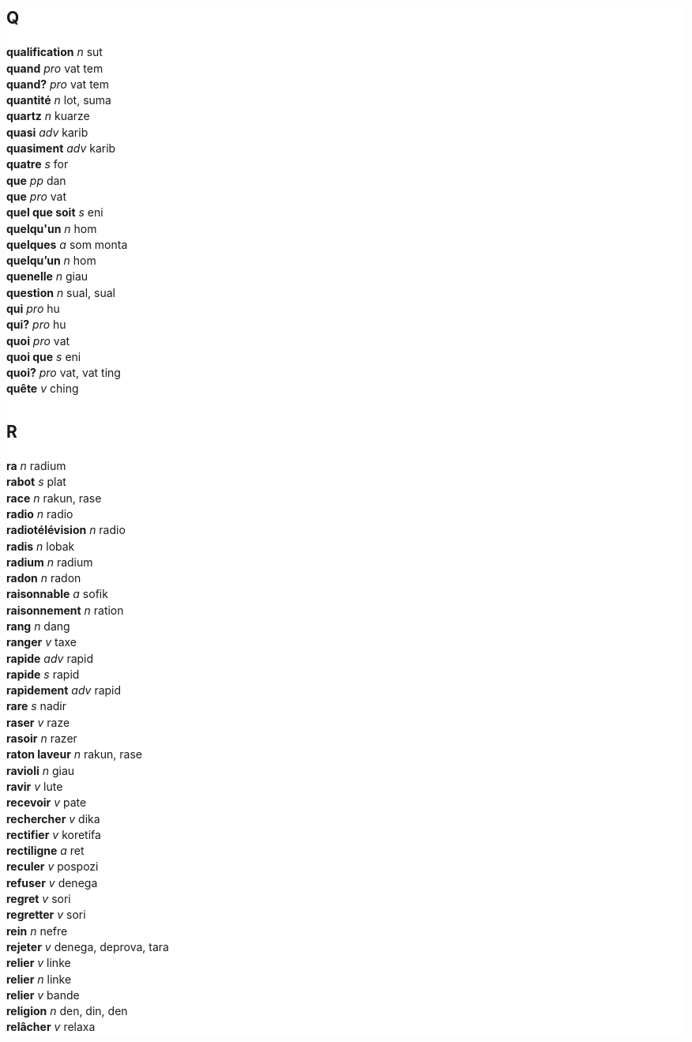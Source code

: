 ## Q

**qualification** *n* sut  
**quand** *pro* vat tem  
**quand?** *pro* vat tem  
**quantité** *n* lot, suma  
**quartz** *n* kuarze  
**quasi** *adv* karib  
**quasiment** *adv* karib  
**quatre** *s* for  
**que** *pp* dan  
**que** *pro* vat  
**quel que soit** *s* eni  
**quelqu'un** *n* hom  
**quelques** *a* som monta  
**quelqu’un** *n* hom  
**quenelle** *n* giau  
**question** *n* sual, sual  
**qui** *pro* hu  
**qui?** *pro* hu  
**quoi** *pro* vat  
**quoi que** *s* eni  
**quoi?** *pro* vat, vat ting  
**quête** *v* ching  

## R

**ra** *n* radium  
**rabot** *s* plat  
**race** *n* rakun, rase  
**radio** *n* radio  
**radiotélévision** *n* radio  
**radis** *n* lobak  
**radium** *n* radium  
**radon** *n* radon  
**raisonnable** *a* sofik  
**raisonnement** *n* ration  
**rang** *n* dang  
**ranger** *v* taxe  
**rapide** *adv* rapid  
**rapide** *s* rapid  
**rapidement** *adv* rapid  
**rare** *s* nadir  
**raser** *v* raze  
**rasoir** *n* razer  
**raton laveur** *n* rakun, rase  
**ravioli** *n* giau  
**ravir** *v* lute  
**recevoir** *v* pate  
**rechercher** *v* dika  
**rectifier** *v* koretifa  
**rectiligne** *a* ret  
**reculer** *v* pospozi  
**refuser** *v* denega  
**regret** *v* sori  
**regretter** *v* sori  
**rein** *n* nefre  
**rejeter** *v* denega, deprova, tara  
**relier** *v* linke  
**relier** *n* linke  
**relier** *v* bande  
**religion** *n* den, din, den  
**relâcher** *v* relaxa  